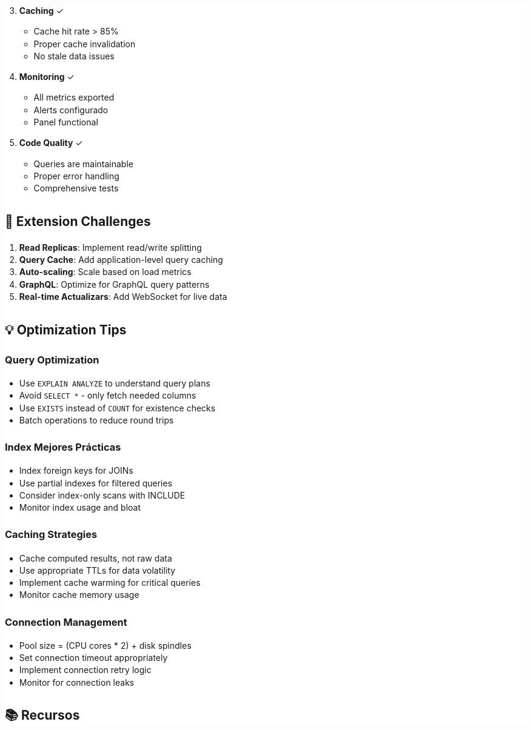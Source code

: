 3. **Caching** ✓
   - Cache hit rate &gt; 85%
   - Proper cache invalidation
   - No stale data issues

4. **Monitoring** ✓
   - All metrics exported
   - Alerts configurado
   - Panel functional

5. **Code Quality** ✓
   - Queries are maintainable
   - Proper error handling
   - Comprehensive tests

## 🚀 Extension Challenges

1. **Read Replicas**: Implement read/write splitting
2. **Query Cache**: Add application-level query caching
3. **Auto-scaling**: Scale based on load metrics
4. **GraphQL**: Optimize for GraphQL query patterns
5. **Real-time Actualizars**: Add WebSocket for live data

## 💡 Optimization Tips

### Query Optimization
- Use `EXPLAIN ANALYZE` to understand query plans
- Avoid `SELECT *` - only fetch needed columns
- Use `EXISTS` instead of `COUNT` for existence checks
- Batch operations to reduce round trips

### Index Mejores Prácticas
- Index foreign keys for JOINs
- Use partial indexes for filtered queries
- Consider index-only scans with INCLUDE
- Monitor index usage and bloat

### Caching Strategies
- Cache computed results, not raw data
- Use appropriate TTLs for data volatility  
- Implement cache warming for critical queries
- Monitor cache memory usage

### Connection Management
- Pool size = (CPU cores * 2) + disk spindles
- Set connection timeout appropriately
- Implement connection retry logic
- Monitor for connection leaks

## 📚 Recursos

